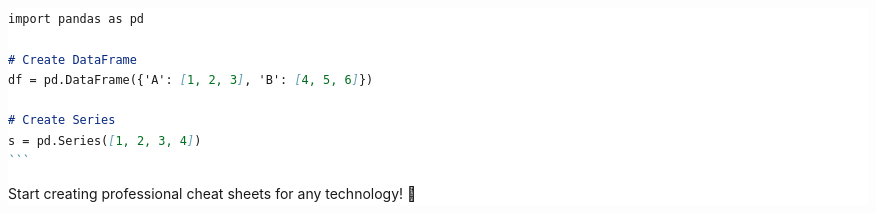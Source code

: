 ````markdown
import pandas as pd

# Create DataFrame
df = pd.DataFrame({'A': [1, 2, 3], 'B': [4, 5, 6]})

# Create Series  
s = pd.Series([1, 2, 3, 4])
```
````

Start creating professional cheat sheets for any technology! 🚀
